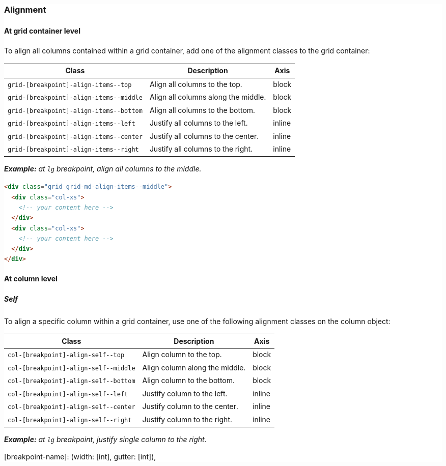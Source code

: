 ### Alignment

#### At grid container level

To align all columns contained within a grid container, add one of the alignment classes to the grid container:

| Class                                   | Description                         | Axis   |
| --------------------------------------- | ----------------------------------- | ------ |
| `grid-[breakpoint]-align-items--top`    | Align all columns to the top.       | block  |
| `grid-[breakpoint]-align-items--middle` | Align all columns along the middle. | block  |
| `grid-[breakpoint]-align-items--bottom` | Align all columns to the bottom.    | block  |
| `grid-[breakpoint]-align-items--left`   | Justify all columns to the left.    | inline |
| `grid-[breakpoint]-align-items--center` | Justify all columns to the center.  | inline |
| `grid-[breakpoint]-align-items--right`  | Justify all columns to the right.   | inline |

_**Example:** at `lg` breakpoint, align all columns to the middle._

```html
<div class="grid grid-md-align-items--middle">
  <div class="col-xs">
    <!-- your content here -->
  </div>
  <div class="col-xs">
    <!-- your content here -->
  </div>
</div>
```

#### At column level

##### Self

To align a specific column within a grid container, use one of the following alignment classes on the column object:

| Class                                 | Description                    | Axis   |
| ------------------------------------- | ------------------------------ | ------ |
| `col-[breakpoint]-align-self--top`    | Align column to the top.       | block  |
| `col-[breakpoint]-align-self--middle` | Align column along the middle. | block  |
| `col-[breakpoint]-align-self--bottom` | Align column to the bottom.    | block  |
| `col-[breakpoint]-align-self--left`   | Justify column to the left.    | inline |
| `col-[breakpoint]-align-self--center` | Justify column to the center.  | inline |
| `col-[breakpoint]-align-self--right`  | Justify column to the right.   | inline |

_**Example:** at `lg` breakpoint, justify single column to the right._


  [breakpoint-name]: (width: [int], gutter: [int]),